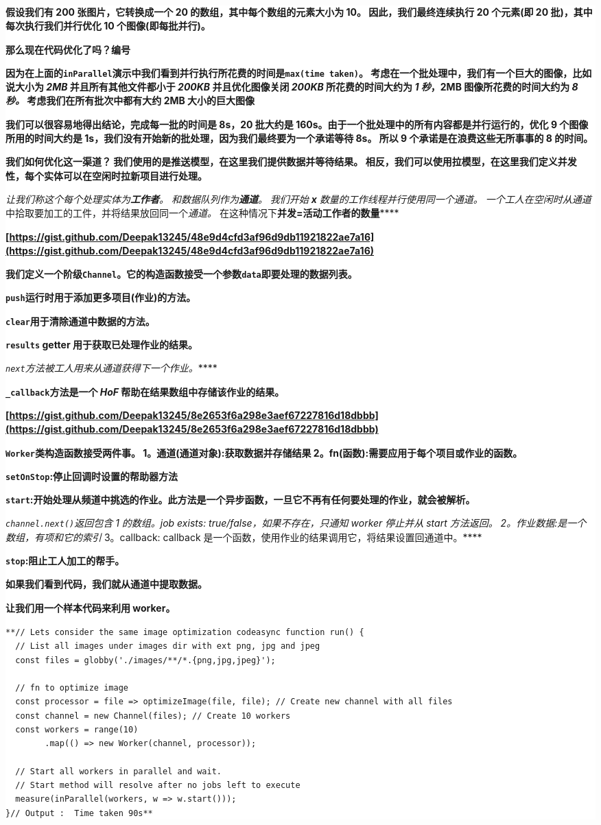 ****假设我们有 200 张图片，它转换成一个 20 的数组，其中每个数组的元素大小为 10。
因此，我们最终连续执行 20 个元素(即 20 批)，其中每次执行我们并行优化 10 个图像(即每批并行)。****

******那么现在代码优化了吗？编号******

****因为在上面的`inParallel`演示中我们看到并行执行所花费的时间是`max(time taken)`。
考虑在一个批处理中，我们有一个巨大的图像，比如说大小为 *2MB* 并且所有其他文件都小于 *200KB* 并且优化图像关闭 *200KB* 所花费的时间大约为 *1 秒*，2MB 图像所花费的时间大约为 *8 秒。* 考虑我们在所有批次中都有大约 2MB 大小的巨大图像****

****我们可以很容易地得出结论，完成每一批的时间是 8s，20 批大约是 160s。由于一个批处理中的所有内容都是并行运行的，优化 9 个图像所用的时间大约是 1s，我们没有开始新的批处理，因为我们最终要为一个承诺等待 8s。
所以 9 个承诺是在浪费这些无所事事的 8 的时间。****

****我们如何优化这一渠道？
我们使用的是**推送模型**，在这里我们提供数据并等待结果。
相反，我们可以使用**拉模型**，在这里我们定义并发性，每个实体可以在空闲时拉新项目进行处理。****

****让我们称这个每个处理实体为**工作者**。
和数据队列作为**通道**。
我们开始 **x** 数量的工作线程并行使用同一个通道。
一个*工人*在空闲时从*通道*中拾取要加工的工件，并将结果放回同一个*通道。* 在这种情况下**并发=活动工作者的数量******

****[https://gist.github.com/Deepak13245/48e9d4cfd3af96d9db11921822ae7a16](https://gist.github.com/Deepak13245/48e9d4cfd3af96d9db11921822ae7a16)****

****我们定义一个阶级`Channel`。它的构造函数接受一个参数`data`即要处理的数据列表。****

****`push`运行时用于添加更多项目(作业)的方法。****

****`clear`用于清除通道中数据的方法。****

****`results` getter 用于获取已处理作业的结果。****

****`next`方法被*工人*用来从*通道获得下一个作业。*****

****`_callback`方法是一个 ***HoF*** 帮助在结果数组中存储该作业的结果。****

****[https://gist.github.com/Deepak13245/8e2653f6a298e3aef67227816d18dbbb](https://gist.github.com/Deepak13245/8e2653f6a298e3aef67227816d18dbbb)****

****`Worker`类构造函数接受两件事。
1。通道(通道对象):获取数据并存储结果
2。fn(函数):需要应用于每个项目或作业的函数。****

****`setOnStop`:停止回调时设置的帮助器方法****

****`start`:开始处理从频道中挑选的作业。此方法是一个异步函数，一旦它不再有任何要处理的作业，就会被解析。****

****`channel.next()`返回包含
1 的数组。job exists: true/false，如果不存在，只通知 worker 停止并从 start 方法返回。
2。作业数据:是一个数组，有*项*和它的*索引* 3。callback: callback 是一个函数，使用作业的结果调用它，将结果设置回通道中。****

****`stop`:阻止工人加工的帮手。****

****如果我们看到代码，我们就从通道中提取数据。****

****让我们用一个样本代码来利用 worker。****

```
**// Lets consider the same image optimization codeasync function run() {
  // List all images under images dir with ext png, jpg and jpeg
  const files = globby('./images/**/*.{png,jpg,jpeg}');

  // fn to optimize image
  const processor = file => optimizeImage(file, file); // Create new channel with all files
  const channel = new Channel(files); // Create 10 workers
  const workers = range(10)
        .map(() => new Worker(channel, processor));

  // Start all workers in parallel and wait.
  // Start method will resolve after no jobs left to execute
  measure(inParallel(workers, w => w.start()));
}// Output :  Time taken 90s**
```